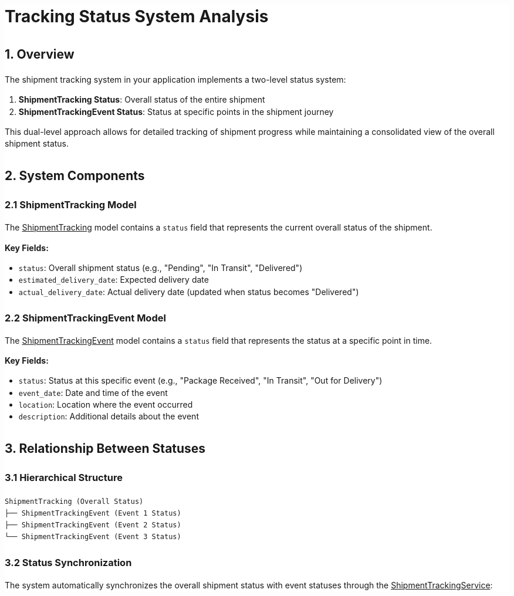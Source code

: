 # Tracking Status System Analysis

## 1. Overview

The shipment tracking system in your application implements a two-level status system:
1. **ShipmentTracking Status**: Overall status of the entire shipment
2. **ShipmentTrackingEvent Status**: Status at specific points in the shipment journey

This dual-level approach allows for detailed tracking of shipment progress while maintaining a consolidated view of the overall shipment status.

## 2. System Components

### 2.1 ShipmentTracking Model
The [ShipmentTracking](file:///c%3A/xampp/htdocs/faster_system/app/Models/Sale/ShipmentTracking.php#L15-L112) model contains a `status` field that represents the current overall status of the shipment.

**Key Fields:**
- `status`: Overall shipment status (e.g., "Pending", "In Transit", "Delivered")
- `estimated_delivery_date`: Expected delivery date
- `actual_delivery_date`: Actual delivery date (updated when status becomes "Delivered")

### 2.2 ShipmentTrackingEvent Model
The [ShipmentTrackingEvent](file:///c%3A/xampp/htdocs/faster_system/app/Models/Sale/ShipmentTrackingEvent.php#L15-L77) model contains a `status` field that represents the status at a specific point in time.

**Key Fields:**
- `status`: Status at this specific event (e.g., "Package Received", "In Transit", "Out for Delivery")
- `event_date`: Date and time of the event
- `location`: Location where the event occurred
- `description`: Additional details about the event

## 3. Relationship Between Statuses

### 3.1 Hierarchical Structure
```
ShipmentTracking (Overall Status)
├── ShipmentTrackingEvent (Event 1 Status)
├── ShipmentTrackingEvent (Event 2 Status)
└── ShipmentTrackingEvent (Event 3 Status)
```

### 3.2 Status Synchronization
The system automatically synchronizes the overall shipment status with event statuses through the [ShipmentTrackingService](file:///c%3A/xampp/htdocs/faster_system/app/Services/ShipmentTrackingService.php#L15-L338):
